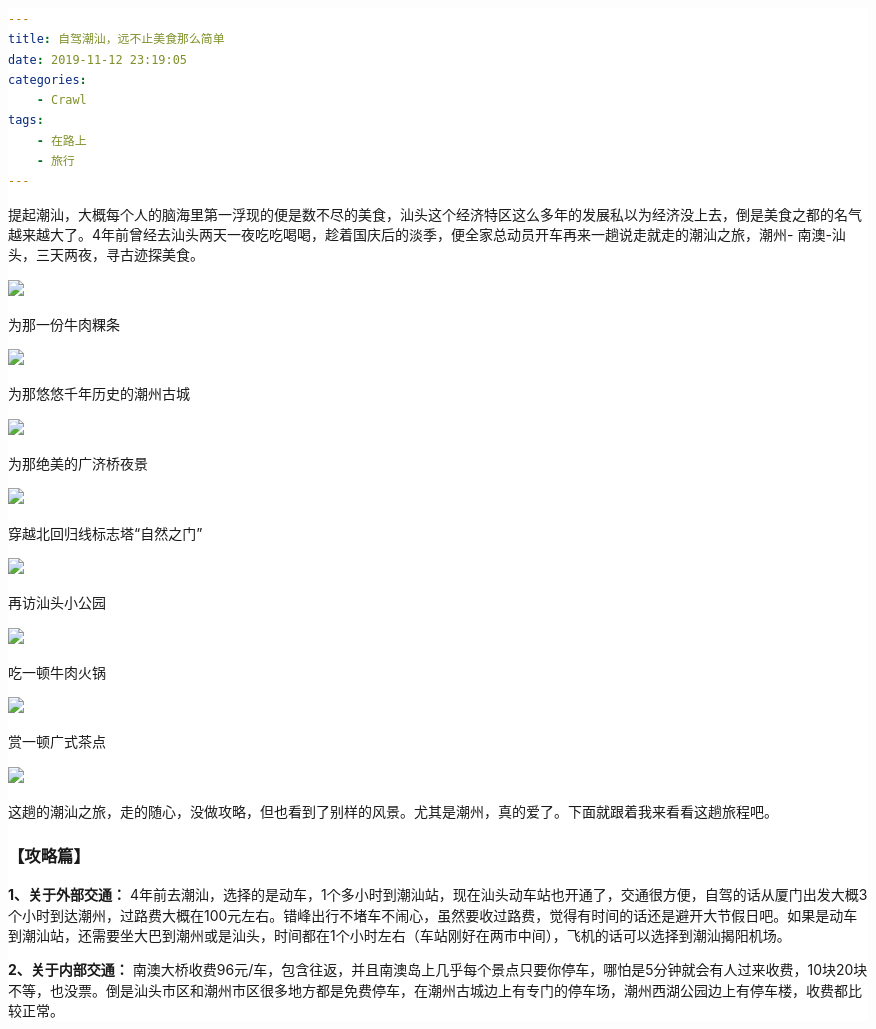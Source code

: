 ```yaml
---
title: 自驾潮汕，远不止美食那么简单
date: 2019-11-12 23:19:05
categories:
	- Crawl
tags:
	- 在路上
	- 旅行
---
```

提起潮汕，大概每个人的脑海里第一浮现的便是数不尽的美食，汕头这个经济特区这么多年的发展私以为经济没上去，倒是美食之都的名气越来越大了。4年前曾经去汕头两天一夜吃吃喝喝，趁着国庆后的淡季，便全家总动员开车再来一趟说走就走的潮汕之旅，潮州-
南澳-汕头，三天两夜，寻古迹探美食。

![](https://5b0988e595225.cdn.sohucs.com/images/20191112/26d3a8accbad43e2a0e7e6c745316dcd.jpeg)

为那一份牛肉粿条

![](https://5b0988e595225.cdn.sohucs.com/images/20191112/eba515d34c5a4fc18ca0d530931df497.jpeg)

为那悠悠千年历史的潮州古城

![](https://5b0988e595225.cdn.sohucs.com/images/20191112/19538803bf2e4c629066db661434d3f3.jpeg)

为那绝美的广济桥夜景

![](https://5b0988e595225.cdn.sohucs.com/images/20191112/df0f0ed2eca047db83914892f9f44382.jpeg)

穿越北回归线标志塔“自然之门”

![](https://5b0988e595225.cdn.sohucs.com/images/20191112/30e47c797f224c328a96d3f16fefdc64.jpeg)

再访汕头小公园

![](https://5b0988e595225.cdn.sohucs.com/images/20191112/7a36f23b34984e88a1e0e9e8a5143c45.jpeg)

吃一顿牛肉火锅

![](https://5b0988e595225.cdn.sohucs.com/images/20191112/5cd1f9adfb8145b490294fa503941222.jpeg)

赏一顿广式茶点

![](https://5b0988e595225.cdn.sohucs.com/images/20191112/6643fc5e48124acf81c728e51fd10a1c.jpeg)

这趟的潮汕之旅，走的随心，没做攻略，但也看到了别样的风景。尤其是潮州，真的爱了。下面就跟着我来看看这趟旅程吧。

### 【攻略篇】

**1、关于外部交通：**
4年前去潮汕，选择的是动车，1个多小时到潮汕站，现在汕头动车站也开通了，交通很方便，自驾的话从厦门出发大概3个小时到达潮州，过路费大概在100元左右。错峰出行不堵车不闹心，虽然要收过路费，觉得有时间的话还是避开大节假日吧。如果是动车到潮汕站，还需要坐大巴到潮州或是汕头，时间都在1个小时左右（车站刚好在两市中间），飞机的话可以选择到潮汕揭阳机场。

**2、关于内部交通：**
南澳大桥收费96元/车，包含往返，并且南澳岛上几乎每个景点只要你停车，哪怕是5分钟就会有人过来收费，10块20块不等，也没票。倒是汕头市区和潮州市区很多地方都是免费停车，在潮州古城边上有专门的停车场，潮州西湖公园边上有停车楼，收费都比较正常。
